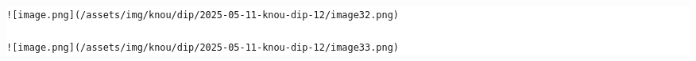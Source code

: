     ![image.png](/assets/img/knou/dip/2025-05-11-knou-dip-12/image32.png)
    
    ![image.png](/assets/img/knou/dip/2025-05-11-knou-dip-12/image33.png)
    